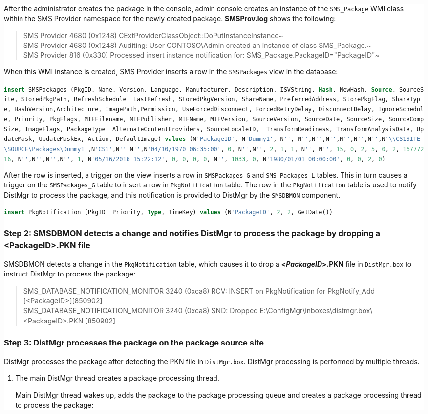 After the administrator creates the package in the console, admin console creates an instance of the `SMS_Package` WMI class within the SMS Provider namespace for the newly created package. **SMSProv.log** shows the following:

> SMS Provider 4680 (0x1248) CExtProviderClassObject::DoPutInstanceInstance~  
> SMS Provider 4680 (0x1248) Auditing: User CONTOSO\Admin created an instance of class SMS_Package.~  
> SMS Provider 816 (0x330) Processed insert instance notification for: SMS_Package.PackageID="PackageID"~

When this WMI instance is created, SMS Provider inserts a row in the `SMSPackages` view in the database:

```sql
insert SMSPackages (PkgID, Name, Version, Language, Manufacturer, Description, ISVString, Hash, NewHash, Source, SourceSite, StoredPkgPath, RefreshSchedule, LastRefresh, StoredPkgVersion, ShareName, PreferredAddress, StorePkgFlag, ShareType, HashVersion,Architecture, ImagePath,Permission, UseForcedDisconnect, ForcedRetryDelay, DisconnectDelay, IgnoreSchedule, Priority, PkgFlags, MIFFilename, MIFPublisher, MIFName, MIFVersion, SourceVersion, SourceDate, SourceSize, SourceCompSize, ImageFlags, PackageType, AlternateContentProviders, SourceLocaleID,  TransformReadiness, TransformAnalysisDate, UpdateMask, UpdateMaskEx, Action, DefaultImage) values (N'PackageID', N'Dummy1', N'', N'',N'',N'',N'',N'',N'',N'\\CS1SITE\SOURCE\Packages\Dummy1',N'CS1',N'',N'',N'04/10/1970 06:35:00', 0, N'',N'', 2, 1, 1, N'', N'', 15, 0, 2, 5, 0, 2, 16777216, N'',N'',N'',N'', 1, N'05/16/2016 15:22:12', 0, 0, 0, 0, N'', 1033, 0, N'1980/01/01 00:00:00', 0, 0, 2, 0)
```

After the row is inserted, a trigger on the view inserts a row in `SMSPackages_G` and `SMS_Packages_L` tables. This in turn causes a trigger on the `SMSPackages_G` table to insert a row in `PkgNotification` table. The row in the `PkgNotification` table is used to notify DistMgr to process the package, and this notification is provided to DistMgr by the `SMSDBMON` component.

```sql
insert PkgNotification (PkgID, Priority, Type, TimeKey) values (N'PackageID', 2, 2, GetDate())
```

### Step 2: SMSDBMON detects a change and notifies DistMgr to process the package by dropping a \<PackageID>.PKN file

SMSDBMON detects a change in the `PkgNotification` table, which causes it to drop a **\<*PackageID*>.PKN** file in `DistMgr.box` to instruct DistMgr to process the package:

> SMS_DATABASE_NOTIFICATION_MONITOR 3240 (0xca8) RCV: INSERT on PkgNotification for PkgNotify_Add [\<PackageID>][850902]  
> SMS_DATABASE_NOTIFICATION_MONITOR 3240 (0xca8) SND: Dropped E:\ConfigMgr\inboxes\distmgr.box\\\<PackageID>.PKN  [850902]

### Step 3: DistMgr processes the package on the package source site

DistMgr processes the package after detecting the PKN file in `DistMgr.box`. DistMgr processing is performed by multiple threads.

1. The main DistMgr thread creates a package processing thread.

   Main DistMgr thread wakes up, adds the package to the package processing queue and creates a package processing thread to process the package:
